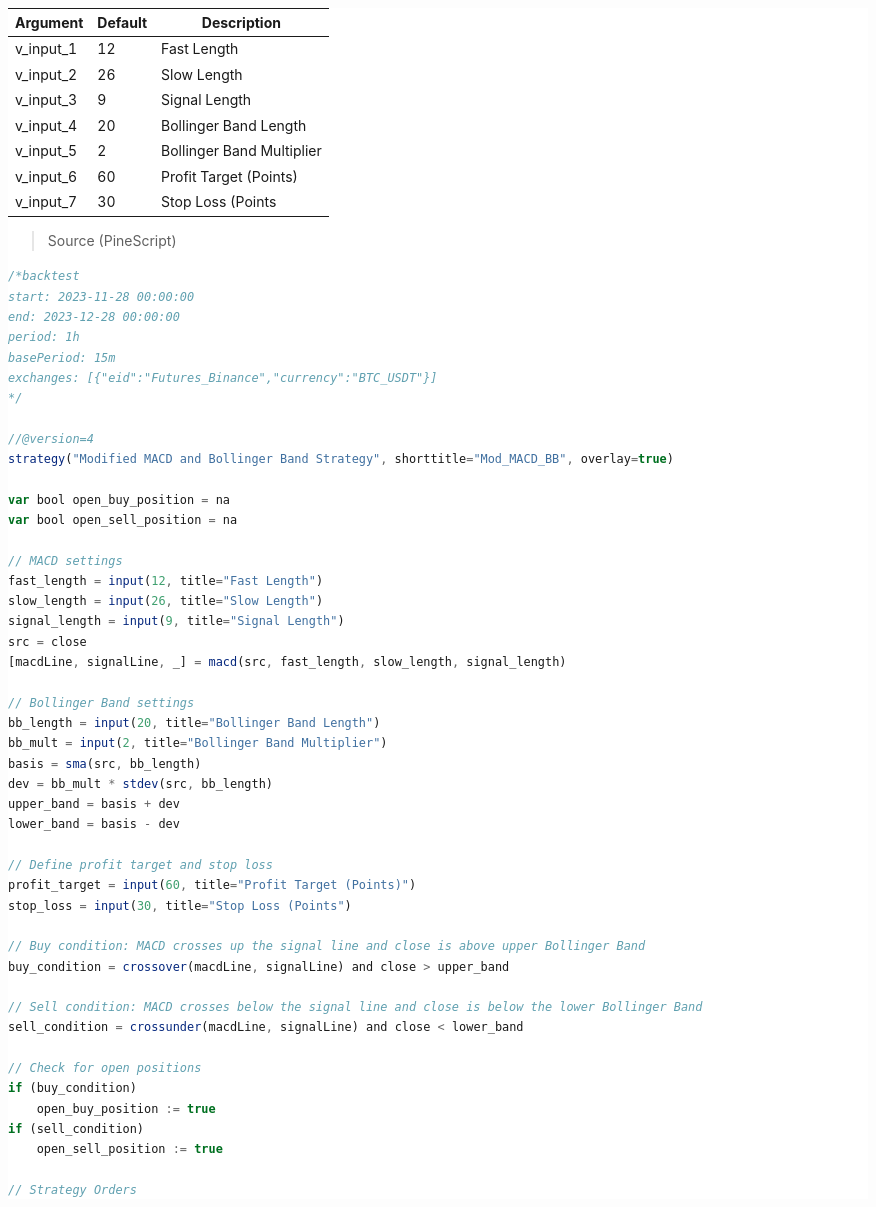 
|Argument|Default|Description|
|----|----|----|
|v_input_1|12|Fast Length|
|v_input_2|26|Slow Length|
|v_input_3|9|Signal Length|
|v_input_4|20|Bollinger Band Length|
|v_input_5|2|Bollinger Band Multiplier|
|v_input_6|60|Profit Target (Points)|
|v_input_7|30|Stop Loss (Points|


> Source (PineScript)

``` javascript
/*backtest
start: 2023-11-28 00:00:00
end: 2023-12-28 00:00:00
period: 1h
basePeriod: 15m
exchanges: [{"eid":"Futures_Binance","currency":"BTC_USDT"}]
*/

//@version=4
strategy("Modified MACD and Bollinger Band Strategy", shorttitle="Mod_MACD_BB", overlay=true)

var bool open_buy_position = na
var bool open_sell_position = na

// MACD settings
fast_length = input(12, title="Fast Length")
slow_length = input(26, title="Slow Length")
signal_length = input(9, title="Signal Length")
src = close
[macdLine, signalLine, _] = macd(src, fast_length, slow_length, signal_length)

// Bollinger Band settings
bb_length = input(20, title="Bollinger Band Length")
bb_mult = input(2, title="Bollinger Band Multiplier")
basis = sma(src, bb_length)
dev = bb_mult * stdev(src, bb_length)
upper_band = basis + dev
lower_band = basis - dev

// Define profit target and stop loss
profit_target = input(60, title="Profit Target (Points)")
stop_loss = input(30, title="Stop Loss (Points")

// Buy condition: MACD crosses up the signal line and close is above upper Bollinger Band
buy_condition = crossover(macdLine, signalLine) and close > upper_band

// Sell condition: MACD crosses below the signal line and close is below the lower Bollinger Band
sell_condition = crossunder(macdLine, signalLine) and close < lower_band

// Check for open positions
if (buy_condition)
    open_buy_position := true
if (sell_condition)
    open_sell_position := true

// Strategy Orders
```